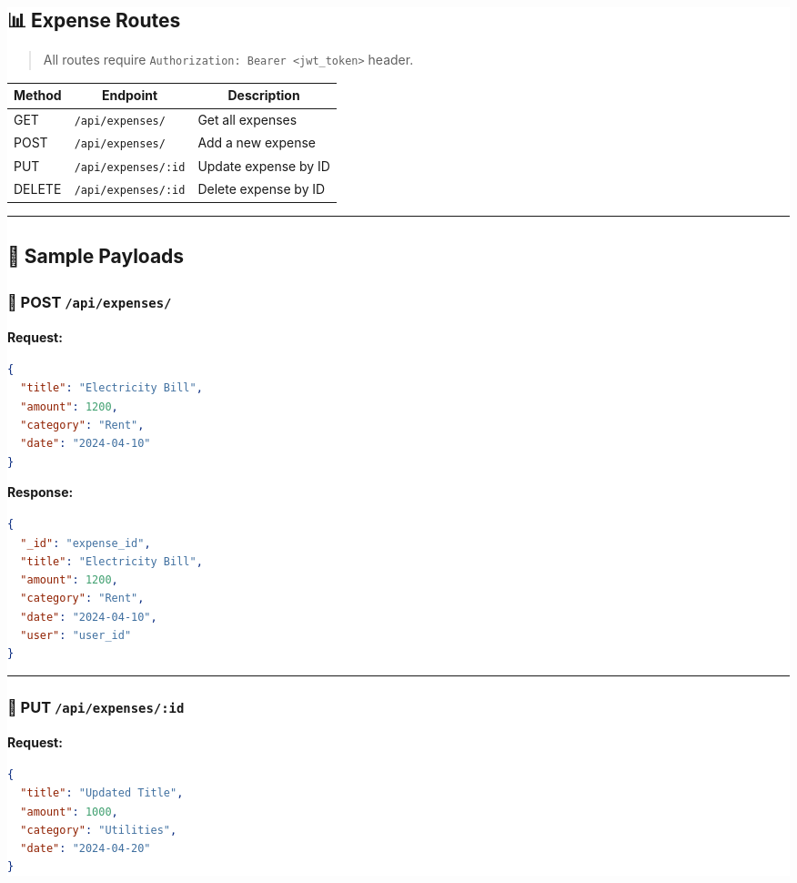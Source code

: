 
## 📊 Expense Routes

> All routes require `Authorization: Bearer <jwt_token>` header.

| Method | Endpoint               | Description            |
|--------|------------------------|------------------------|
| GET    | `/api/expenses/`       | Get all expenses       |
| POST   | `/api/expenses/`       | Add a new expense      |
| PUT    | `/api/expenses/:id`    | Update expense by ID   |
| DELETE | `/api/expenses/:id`    | Delete expense by ID   |

---

## 🧪 Sample Payloads

### 📍 POST `/api/expenses/`

**Request:**

```json
{
  "title": "Electricity Bill",
  "amount": 1200,
  "category": "Rent",
  "date": "2024-04-10"
}
```

**Response:**

```json
{
  "_id": "expense_id",
  "title": "Electricity Bill",
  "amount": 1200,
  "category": "Rent",
  "date": "2024-04-10",
  "user": "user_id"
}
```

---

### 📍 PUT `/api/expenses/:id`

**Request:**

```json
{
  "title": "Updated Title",
  "amount": 1000,
  "category": "Utilities",
  "date": "2024-04-20"
}
```

